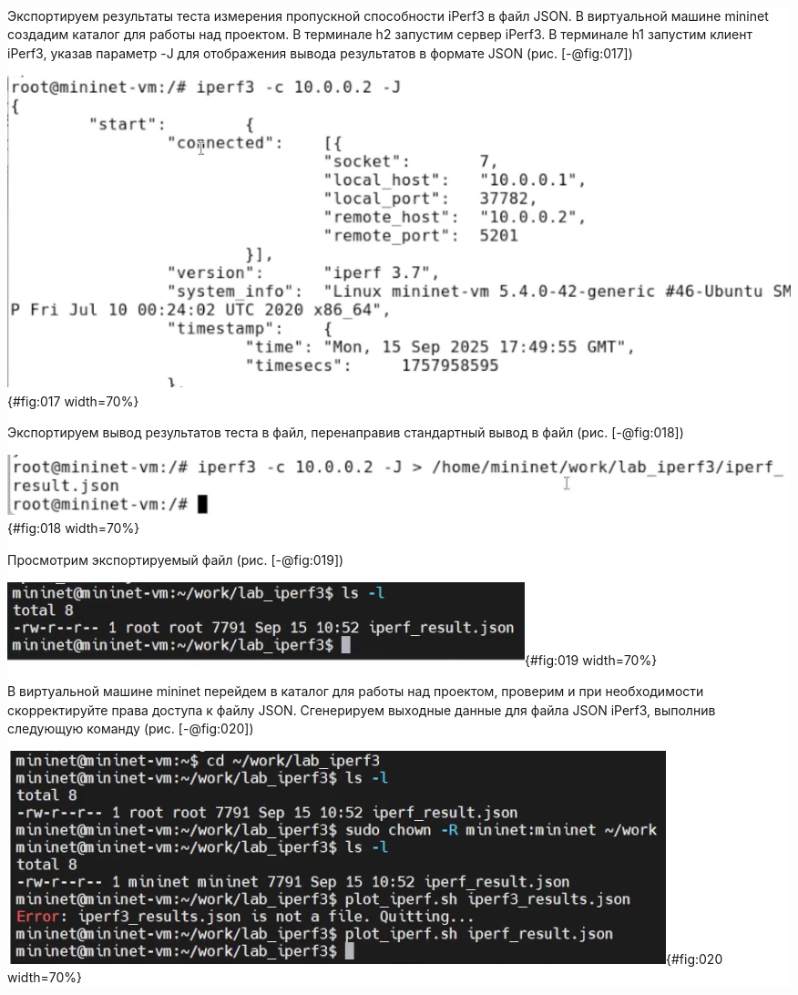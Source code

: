 Экспортируем результаты теста измерения пропускной способности iPerf3 в файл JSON. В виртуальной машине mininet создадим каталог для работы над проектом. В терминале h2 запустим сервер iPerf3. В терминале h1 запустим клиент iPerf3, указав параметр -J для отображения вывода результатов в формате JSON (рис. [-@fig:017])

![параметр для отображения вывода результатов в формате JSON](image/17.png){#fig:017 width=70%}

Экспортируем вывод результатов теста в файл, перенаправив стандартный вывод в файл (рис. [-@fig:018])

![экспортирование вывода результатов теста в файл](image/18.png){#fig:018 width=70%}

Просмотрим экспортируемый файл (рис. [-@fig:019])

![просмотр файла на наличие](image/19.png){#fig:019 width=70%}

В виртуальной машине mininet перейдем в каталог для работы над проектом, проверим и при необходимости скорректируйте права доступа к файлу JSON. Сгенерируем выходные данные для файла JSON iPerf3, выполнив следующую команду (рис. [-@fig:020])

![генерация выходных файлов](image/20.png){#fig:020 width=70%}
